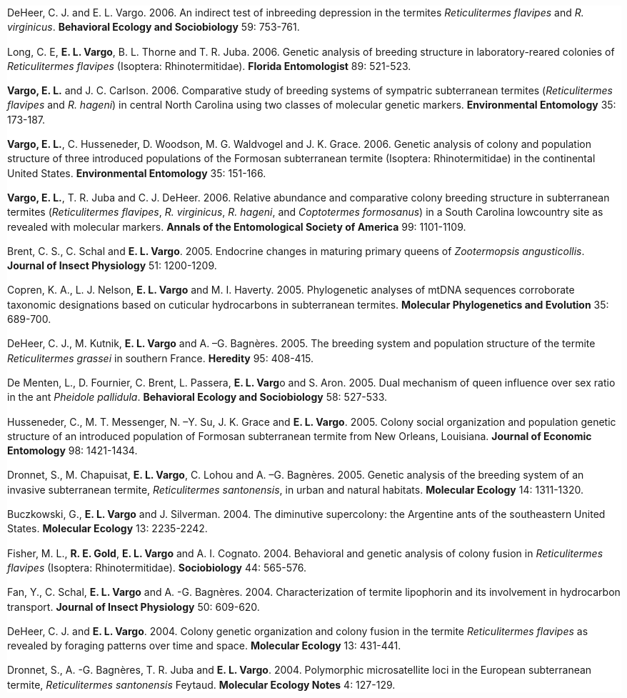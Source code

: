 DeHeer, C. J. and E. L. Vargo. 2006. An indirect test of inbreeding depression in the termites *Reticulitermes flavipes* and *R. virginicus*. **Behavioral Ecology and Sociobiology** 59: 753-761.

Long, C. E, **E. L. Vargo**, B. L. Thorne and T. R. Juba. 2006. Genetic analysis of breeding structure in laboratory-reared colonies of *Reticulitermes flavipes* (Isoptera: Rhinotermitidae). **Florida Entomologist** 89: 521-523.

**Vargo, E. L.** and J. C. Carlson. 2006. Comparative study of breeding systems of sympatric subterranean termites (*Reticulitermes flavipes* and *R. hageni*) in central North Carolina using two classes of molecular genetic markers. **Environmental Entomology** 35: 173-187.

**Vargo, E. L.**, C. Husseneder, D. Woodson, M. G. Waldvogel and J. K. Grace. 2006. Genetic analysis of colony and population structure of three introduced populations of the Formosan subterranean termite (Isoptera: Rhinotermitidae) in the continental United States. **Environmental Entomology** 35: 151-166.

**Vargo, E. L.**, T. R. Juba and C. J. DeHeer. 2006. Relative abundance and comparative colony breeding structure in subterranean termites (*Reticulitermes flavipes*, *R. virginicus*, *R. hageni*, and *Coptotermes formosanus*) in a South Carolina lowcountry site as revealed with molecular markers. **Annals of the Entomological Society of America** 99: 1101-1109.

Brent, C. S., C. Schal and **E. L. Vargo**. 2005. Endocrine changes in maturing primary queens of *Zootermopsis angusticollis*. **Journal of Insect Physiology** 51: 1200-1209.

Copren, K. A., L. J. Nelson, **E. L. Vargo** and M. I. Haverty. 2005. Phylogenetic analyses of mtDNA sequences corroborate taxonomic designations based on cuticular hydrocarbons in subterranean termites. **Molecular Phylogenetics and Evolution** 35: 689-700.

DeHeer, C. J., M. Kutnik, **E. L. Vargo** and A. –G. Bagnères. 2005. The breeding system and population structure of the termite *Reticulitermes grassei* in southern France. **Heredity** 95: 408-415.

De Menten, L., D. Fournier, C. Brent, L. Passera, **E. L. Varg**o and S. Aron. 2005. Dual mechanism of queen influence over sex ratio in the ant *Pheidole pallidula*. **Behavioral Ecology and Sociobiology** 58: 527-533.

Husseneder, C., M. T. Messenger, N. –Y. Su, J. K. Grace and **E. L. Vargo**. 2005. Colony social organization and population genetic structure of an introduced population of Formosan subterranean termite from New Orleans, Louisiana. **Journal of Economic Entomology** 98: 1421-1434.

Dronnet, S., M. Chapuisat, **E. L. Vargo**, C. Lohou and A. –G. Bagnères. 2005. Genetic analysis of the breeding system of an invasive subterranean termite, *Reticulitermes santonensis*, in urban and natural habitats. **Molecular Ecology** 14: 1311-1320.

Buczkowski, G., **E. L. Vargo** and J. Silverman. 2004. The diminutive supercolony: the Argentine ants of the southeastern United States. **Molecular Ecology** 13: 2235-2242.

Fisher, M. L., **R. E. Gold**, **E. L. Vargo** and A. I. Cognato. 2004. Behavioral and genetic analysis of colony fusion in *Reticulitermes flavipes* (Isoptera: Rhinotermitidae). **Sociobiology** 44: 565-576.

Fan, Y., C. Schal, **E. L. Vargo** and A. -G. Bagnères. 2004. Characterization of termite lipophorin and its involvement in hydrocarbon transport. **Journal of Insect Physiology** 50: 609-620.

DeHeer, C. J. and **E. L. Vargo**. 2004. Colony genetic organization and colony fusion in the termite *Reticulitermes flavipes* as revealed by foraging patterns over time and space. **Molecular Ecology** 13: 431-441.

Dronnet, S., A. -G. Bagnères, T. R. Juba and **E. L. Vargo**. 2004. Polymorphic microsatellite loci in the European subterranean termite, *Reticulitermes santonensis* Feytaud. **Molecular Ecology Notes** 4: 127-129.
